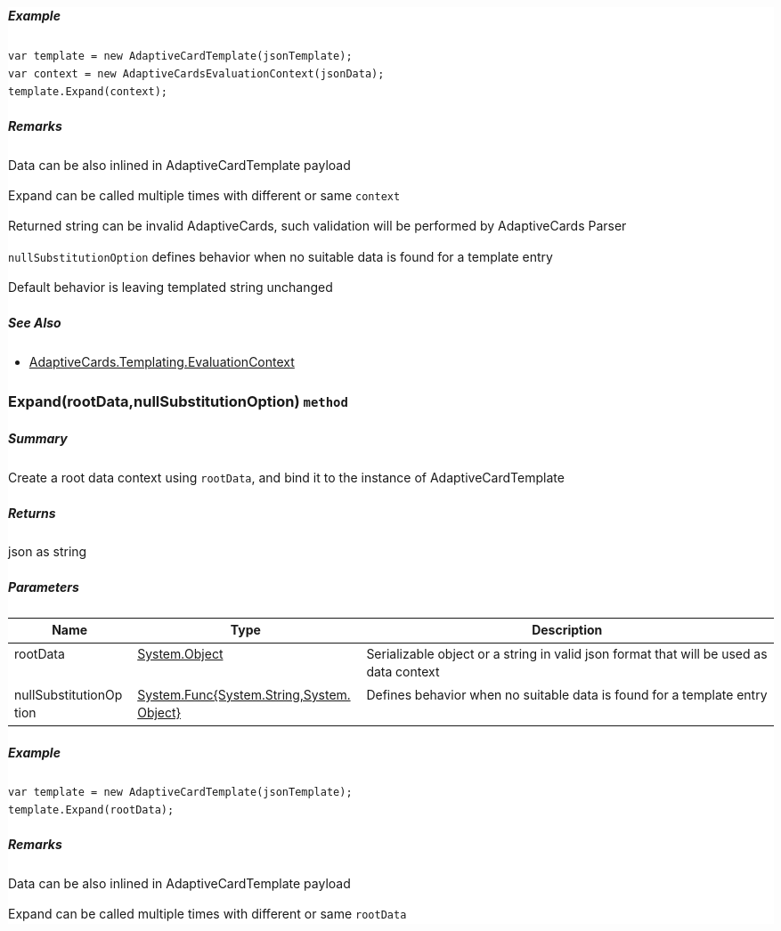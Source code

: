 ##### Example

```
var template = new AdaptiveCardTemplate(jsonTemplate);
var context = new AdaptiveCardsEvaluationContext(jsonData);
template.Expand(context);
```

##### Remarks

Data can be also inlined in AdaptiveCardTemplate payload

Expand can be called multiple times with different or same `context`

Returned string can be invalid AdaptiveCards, such validation will be performed by AdaptiveCards Parser

`nullSubstitutionOption` defines behavior when no suitable data is found for a template entry

Default behavior is leaving templated string unchanged

##### See Also

- [AdaptiveCards.Templating.EvaluationContext](#T-AdaptiveCards-Templating-EvaluationContext 'AdaptiveCards.Templating.EvaluationContext')

<a name='M-AdaptiveCards-Templating-AdaptiveCardTemplate-Expand-System-Object,System-Func{System-String,System-Object}-'></a>
### Expand(rootData,nullSubstitutionOption) `method`

##### Summary

Create a root data context using `rootData`, and bind it to the instance of AdaptiveCardTemplate

##### Returns

json as string

##### Parameters

| Name | Type | Description |
| ---- | ---- | ----------- |
| rootData | [System.Object](http://msdn.microsoft.com/query/dev14.query?appId=Dev14IDEF1&l=EN-US&k=k:System.Object 'System.Object') | Serializable object or a string in valid json format that will be used as data context |
| nullSubstitutionOption | [System.Func{System.String,System.Object}](http://msdn.microsoft.com/query/dev14.query?appId=Dev14IDEF1&l=EN-US&k=k:System.Func 'System.Func{System.String,System.Object}') | Defines behavior when no suitable data is found for a template entry |

##### Example

```
var template = new AdaptiveCardTemplate(jsonTemplate);
template.Expand(rootData);
```

##### Remarks

Data can be also inlined in AdaptiveCardTemplate payload

Expand can be called multiple times with different or same `rootData`
